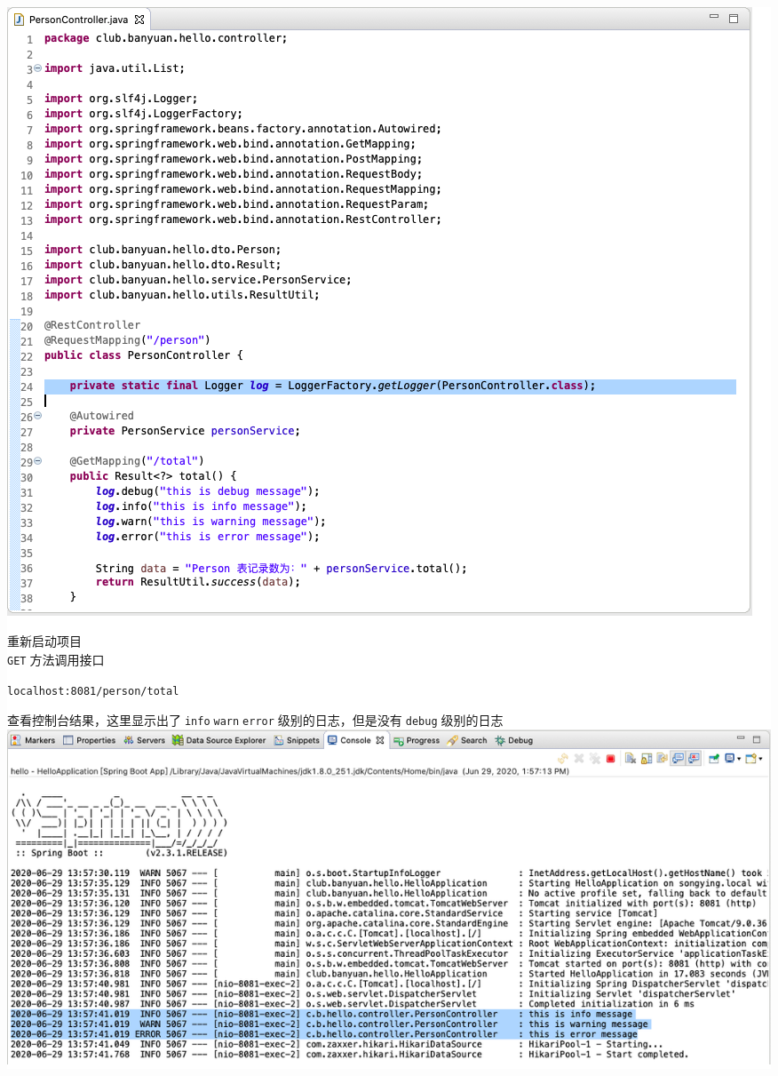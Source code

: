 ![](./res/09-01.png)

重新启动项目 <br/>
`GET` 方法调用接口
```
localhost:8081/person/total
```

查看控制台结果，这里显示出了 `info` `warn` `error` 级别的日志，但是没有 `debug` 级别的日志
![](./res/09-02.png)
